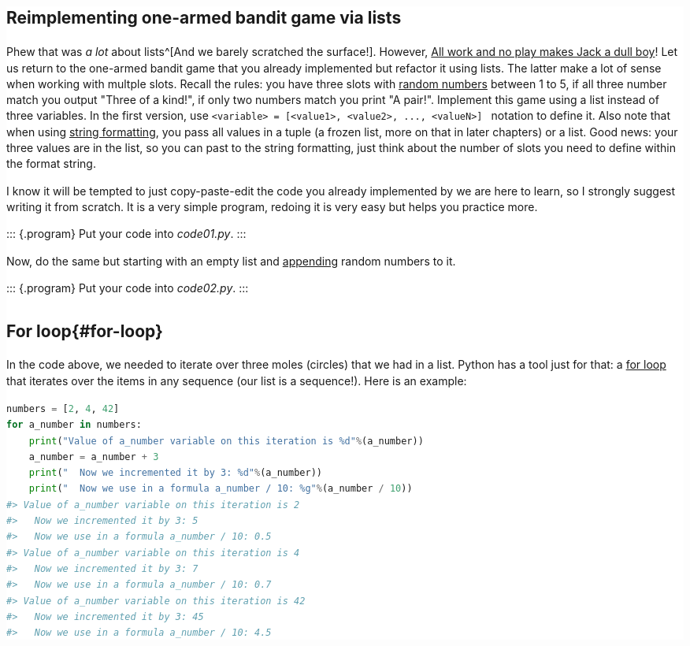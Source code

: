 ## Reimplementing one-armed bandit game via lists
Phew that was _a lot_ about lists^[And we barely scratched the surface!]. However, [All work and no play makes Jack a dull boy](https://en.wikipedia.org/wiki/All_work_and_no_play_makes_Jack_a_dull_boy)! Let us return to the one-armed bandit game that you already implemented but refactor it using lists. The latter make a lot of sense when working with multple slots. Recall the rules: you have three slots with [random numbers](https://docs.python.org/3/library/random.html#random.randint) between 1 to 5, if all three number match you output "Three of a kind!", if only two numbers match you print "A pair!". Implement this game using a list instead of three variables. In the first version, use `<variable> = [<value1>, <value2>, ..., <valueN>] ` notation to define it. Also note that when using [string formatting](#string-formatting), you 
pass all values in a tuple (a frozen list, more on that in later chapters) or a list. Good news: your three values are in the list, so you can past to the string formatting, just think about the number of slots you need to define within the format string.

I know it will be tempted to just copy-paste-edit the code you already implemented by we are here to learn, so I strongly suggest writing it from scratch. It is a very simple program, redoing it is very easy but helps you practice more.

::: {.program}
Put your code into _code01.py_.
:::

Now, do the same but starting with an empty list and [appending](https://docs.python.org/3/tutorial/datastructures.html#more-on-lists) random numbers to it.

::: {.program}
Put your code into _code02.py_.
:::

## For loop{#for-loop}
In the code above, we needed to iterate over three moles (circles) that we had in a list. Python has a tool just for that: a
[for loop](https://docs.python.org/3/tutorial/controlflow.html?highlight=loop#for-statements) that iterates over the items in any sequence (our list is a sequence!). Here is an example:

```python
numbers = [2, 4, 42]
for a_number in numbers:
    print("Value of a_number variable on this iteration is %d"%(a_number))
    a_number = a_number + 3
    print("  Now we incremented it by 3: %d"%(a_number))
    print("  Now we use in a formula a_number / 10: %g"%(a_number / 10))
#> Value of a_number variable on this iteration is 2
#>   Now we incremented it by 3: 5
#>   Now we use in a formula a_number / 10: 0.5
#> Value of a_number variable on this iteration is 4
#>   Now we incremented it by 3: 7
#>   Now we use in a formula a_number / 10: 0.7
#> Value of a_number variable on this iteration is 42
#>   Now we incremented it by 3: 45
#>   Now we use in a formula a_number / 10: 4.5
```
